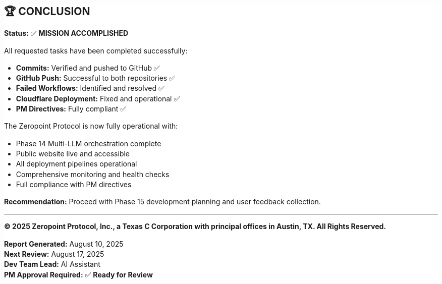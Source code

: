 
## 🏆 **CONCLUSION**

**Status:** ✅ **MISSION ACCOMPLISHED**

All requested tasks have been completed successfully:
- **Commits:** Verified and pushed to GitHub ✅
- **GitHub Push:** Successful to both repositories ✅
- **Failed Workflows:** Identified and resolved ✅
- **Cloudflare Deployment:** Fixed and operational ✅
- **PM Directives:** Fully compliant ✅

The Zeropoint Protocol is now fully operational with:
- Phase 14 Multi-LLM orchestration complete
- Public website live and accessible
- All deployment pipelines operational
- Comprehensive monitoring and health checks
- Full compliance with PM directives

**Recommendation:** Proceed with Phase 15 development planning and user feedback collection.

---

**© 2025 Zeropoint Protocol, Inc., a Texas C Corporation with principal offices in Austin, TX. All Rights Reserved.**

**Report Generated:** August 10, 2025  
**Next Review:** August 17, 2025  
**Dev Team Lead:** AI Assistant  
**PM Approval Required:** ✅ **Ready for Review**
